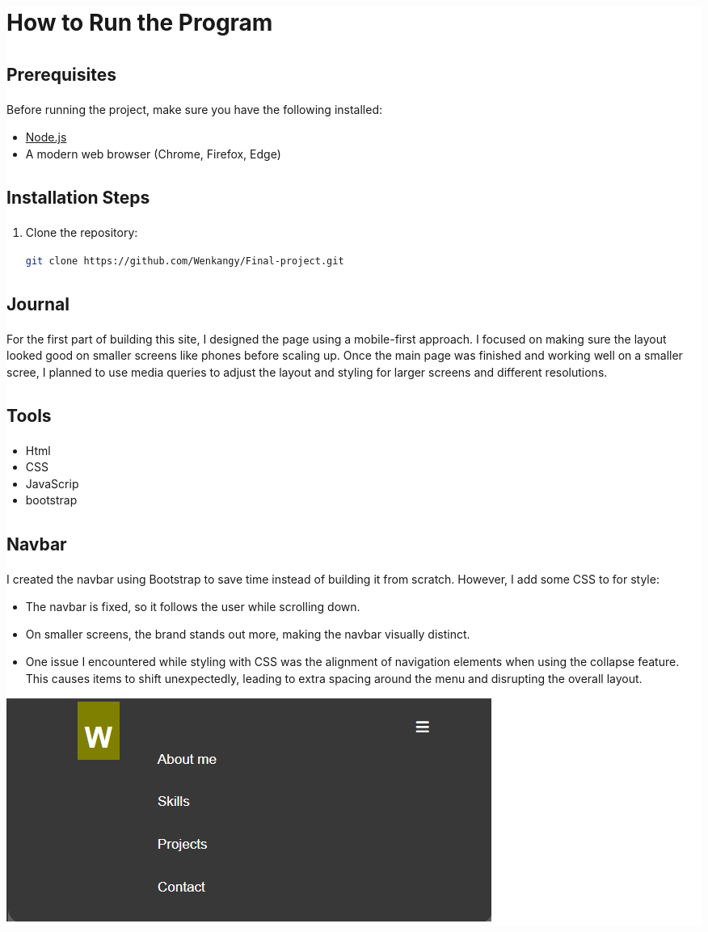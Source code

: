 
# How to Run the Program

## Prerequisites

Before running the project, make sure you have the following installed:

- [Node.js](https://nodejs.org/)
- A modern web browser (Chrome, Firefox, Edge)

## Installation Steps

1. Clone the repository:

   ```bash
   git clone https://github.com/Wenkangy/Final-project.git
   ```

## Journal

For the first part of building this site, I designed the page using a mobile-first approach. I focused on making sure the layout looked good on smaller screens like phones before scaling up. Once the main page was finished and working well on a smaller scree, I planned to use media queries to adjust the layout and styling for larger screens and different resolutions.

## Tools

- Html
- CSS
- JavaScrip
- bootstrap

## Navbar

I created the navbar using Bootstrap to save time instead of building it from scratch. However, I add some CSS to for style:

- The navbar is fixed, so it follows the user while scrolling down.
- On smaller screens, the brand stands out more, making the navbar visually distinct.

- One issue I encountered while styling with CSS was the alignment of navigation elements when using the collapse feature. This causes items to shift unexpectedly, leading to extra spacing around the menu and disrupting the overall layout.

![alt text](<journal images/nav.png>)
